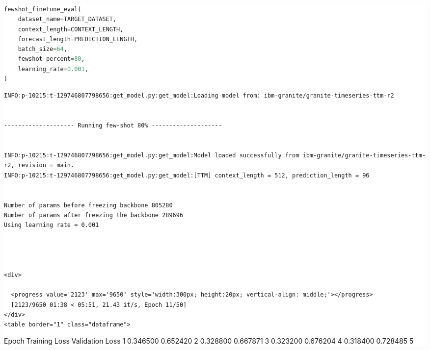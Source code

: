 


```python
fewshot_finetune_eval(
    dataset_name=TARGET_DATASET,
    context_length=CONTEXT_LENGTH,
    forecast_length=PREDICTION_LENGTH,
    batch_size=64,
    fewshot_percent=80,
    learning_rate=0.001,
)
```

    INFO:p-10215:t-129746807798656:get_model.py:get_model:Loading model from: ibm-granite/granite-timeseries-ttm-r2


    -------------------- Running few-shot 80% --------------------


    INFO:p-10215:t-129746807798656:get_model.py:get_model:Model loaded successfully from ibm-granite/granite-timeseries-ttm-r2, revision = main.
    INFO:p-10215:t-129746807798656:get_model.py:get_model:[TTM] context_length = 512, prediction_length = 96


    Number of params before freezing backbone 805280
    Number of params after freezing the backbone 289696
    Using learning rate = 0.001




    <div>

      <progress value='2123' max='9650' style='width:300px; height:20px; vertical-align: middle;'></progress>
      [2123/9650 01:38 < 05:51, 21.43 it/s, Epoch 11/50]
    </div>
    <table border="1" class="dataframe">
  <thead>
 <tr style="text-align: left;">
      <th>Epoch</th>
      <th>Training Loss</th>
      <th>Validation Loss</th>
    </tr>
  </thead>
  <tbody>
    <tr>
      <td>1</td>
      <td>0.346500</td>
      <td>0.652420</td>
    </tr>
    <tr>
      <td>2</td>
      <td>0.328800</td>
      <td>0.667871</td>
    </tr>
    <tr>
      <td>3</td>
      <td>0.323200</td>
      <td>0.676204</td>
    </tr>
    <tr>
      <td>4</td>
      <td>0.318400</td>
      <td>0.728485</td>
    </tr>
    <tr>
      <td>5</td>